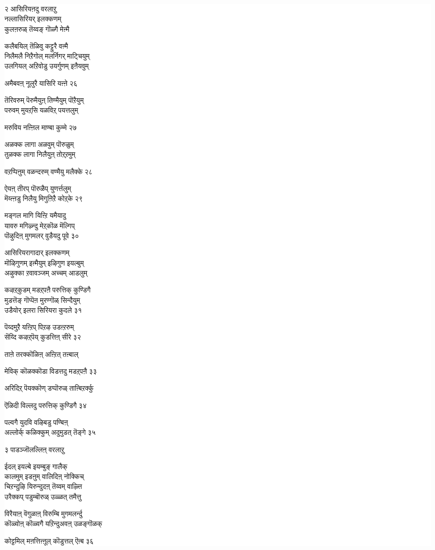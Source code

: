 २ आसिरियऩदु वरलाऱु  
नल्लासिरियर् इलक्कणम्  
कुलऩरुळ् तॆय्वङ् गॊळ्गै मेऩ्मै  
  
कलैबयिल् तॆळिवु कट्टुरै वऩ्मै  
निलैमलै निऱैगोल् मलर्निगर् माट्चियुम्  
उलगियल् अऱिवोडु उयर्गुणम् इऩैयवुम्  
  
अमैबवऩ् नूलुरै यासिरि यऩ्ऩे २६  
  
तॆरिवरुम् पॆरुमैयुऩ् तिण्मैयुम् पॊऱैयुम्  
परुवम् मुयऱ्‌सि यळविऱ्‌ पयत्तलुम्  
  
मरुविय नऩ्ऩिल माण्बा कुम्मे २७  
  
अळक्क लागा अळवुम् पॊरुळुम्  
तुळक्क लागा निलैयुऩ् तोऱ्‌ऱमुम्  
  
वऱप्पिऩुम् वळन्दरुम् वण्मैयु मलैक्के २८  
  
ऐयऩ् तीरप् पॊरुळैप् युणर्त्तलुम्  
मॆय्ऩ्ऩडु निलैयु मिगुऩिऱै कोऱ्‌के २९  
  
मङ्गल मागि यिऩ्ऱि यमैयादु  
यावरु मगिऴ्न्दु मेऱ्‌कॊळ मॆल्गिप्  
पॊऴुदिऩ् मुगमलर् वुडैयदु पूवे ३०  
  
आसिरियरागादार् इलक्कणम्  
मॊऴिगुणम् इऩ्मैयुम् इऴिगुण इयल्बुम्  
अऴुक्का ऱवावञ्जम् अच्चम् आडलुम्  
  
कऴऱ्‌कुडम् मडऱ्‌पऩै परुत्तिक् कुण्डिगै  
मुडत्तॆङ् गॊप्पॆऩ मुरण्गॊळ् सिन्दैयुम्  
उडैयोर् इलरा सिरियरा कुदले ३१  
  
पॆय्दमुऱै यऩ्ऱिप् पिऱऴ उडऩ्ऱरुम्  
सॆय्दि कऴऱ्‌पॆय् कुडत्तिऩ् सीरे ३२  
  
ताऩे तरक्कॊळिऩ् अऩ्ऱित् तऩ्बाल्  
  
मेविक् कॊळक्कॊडा विडत्तदु मडऱ्‌पऩै ३३  
  
अरिदिऱ्‌ पॆयक्कॊण् डप्पॊरुळ् ताऩ्बिऱर्क्कु  
  
ऎळिदी विल्लदु परुत्तिक् कुण्डिगै ३४  
  
पल्वगै युदवि वऴिबडु पण्बिऩ्  
अल्लोर्क् कळिक्कुम् अदुमुडत् तॆङ्गे ३५

३ पाडञ्जॊलल्लिऩ् वरलाऱु  
  
ईदल् इयल्बे इयम्बुङ् गालैक्  
कालमुम् इडऩुम् वालिदिऩ् नोक्किच्  
चिऱन्दुऴि यिरुन्दुदऩ् तॆय्वम् वाऴ्त्ति  
उरैक्कप् पडुम्बॊरुळ् उळ्ळत् तमैत्तु  
  
विरैयाऩ् वॆगुळाऩ् विरुम्बि मुगमलर्न्दु  
कॊळ्वोऩ् कॊळ्वगै यऱिन्दुअवऩ् उळङ्गॊळक्  
  
कोट्टमिल् मऩत्तिऩ्ऩूल् कॊडुत्तल् ऎऩ्ब ३६  
  